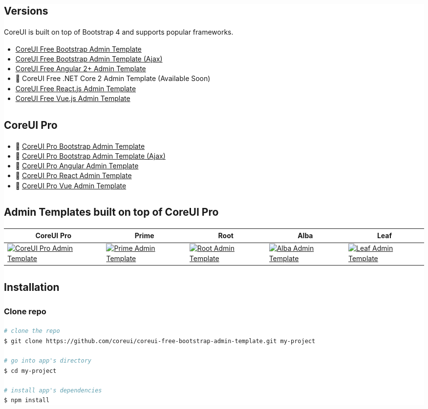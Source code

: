 ## Versions

CoreUI is built on top of Bootstrap 4 and supports popular frameworks.

* [CoreUI Free Bootstrap Admin Template](http://u.720life.cn/g/54145d0471d91890860f7f8463c030462b649687e330f595416dca1a83a033728768735e99ceafc4e022574377cb9fe6640d8ea8c0f869b029b6d78dbcf2bcc8) 
* [CoreUI Free Bootstrap Admin Template (Ajax)](http://u.720life.cn/g/54145d0471d91890860f7f8463c030462b649687e330f595416dca1a83a033728768735e99ceafc4e022574377cb9fe6a77e0f56944f5e3758b360ba91ea6365f2568ed1f9c44aea8b28cca60f39a16b) 
* [CoreUI Free Angular 2+ Admin Template](http://u.720life.cn/g/54145d0471d91890860f7f8463c030462b649687e330f595416dca1a83a033720b04976a1a38839a8e3e2036cd2628a1631b16ac9442f761ff20700bca7edd47) 
* 🚧 CoreUI Free .NET Core 2 Admin Template (Available Soon)
* [CoreUI Free React.js Admin Template](http://u.720life.cn/g/54145d0471d91890860f7f8463c030462b649687e330f595416dca1a83a033721ec6c88753dbcafde37bfea1543bafd35b54c7260eca66cb68b413185938df4b) 
* [CoreUI Free Vue.js Admin Template](http://u.720life.cn/g/54145d0471d91890860f7f8463c030462b649687e330f595416dca1a83a03372753544e7d8ebbc4f66b6a7773c9b0049eb3d70557260109fcaee8397a6bf0af3) 

## CoreUI Pro

* 💪  [CoreUI Pro Bootstrap Admin Template](http://u.720life.cn/g/07fbc2caeb566bb9820077e7b6af2a14332617ec8ec98bab74a29c037c5b300f) 
* 💪  [CoreUI Pro Bootstrap Admin Template (Ajax)](http://u.720life.cn/g/07fbc2caeb566bb9820077e7b6af2a14332617ec8ec98bab74a29c037c5b300f) 
* 💪  [CoreUI Pro Angular Admin Template](http://u.720life.cn/g/07fbc2caeb566bb9820077e7b6af2a14d13d5b0838a9057621a14756a5652783) 
* 💪  [CoreUI Pro React Admin Template](http://u.720life.cn/g/07fbc2caeb566bb9820077e7b6af2a14d2744fc0fcf2dd725488ea7ee6aa362d) 
* 💪  [CoreUI Pro Vue Admin Template](http://u.720life.cn/g/07fbc2caeb566bb9820077e7b6af2a14a9ec1cf061a49b4fd9983b66c79bda5e) 

## Admin Templates built on top of CoreUI Pro

| CoreUI Pro | Prime | Root | Alba | Leaf |
| --- | --- | --- | --- | --- |
| [![CoreUI Pro Admin Template](https://coreui.io/assets/img/example-coureui.jpg)](https://coreui.io/pro/) | [![Prime Admin Template](https://genesisui.com/assets/img/templates/prime1280.jpg)](https://genesisui.com/admin-templates/bootstrap/prime/?support=1) | [![Root Admin Template](https://genesisui.com/assets/img/templates/root1280.jpg)](https://genesisui.com/admin-templates/bootstrap/root/?support=1) | [![Alba Admin Template](https://genesisui.com/assets/img/templates/alba1280.jpg)](https://genesisui.com/admin-templates/bootstrap/alba/?support=1) | [![Leaf Admin Template](https://genesisui.com/assets/img/templates/leaf1280.jpg)](https://genesisui.com/admin-templates/bootstrap/leaf/?support=1)

## Installation

### Clone repo

``` bash
# clone the repo
$ git clone https://github.com/coreui/coreui-free-bootstrap-admin-template.git my-project

# go into app's directory
$ cd my-project

# install app's dependencies
$ npm install
```

